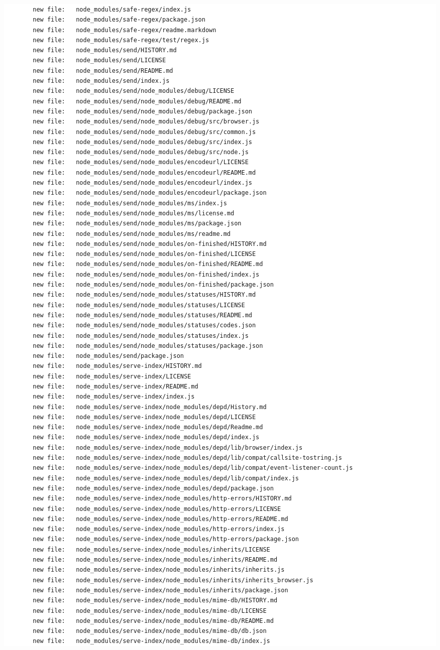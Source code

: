 ```
        new file:   node_modules/safe-regex/index.js
        new file:   node_modules/safe-regex/package.json
        new file:   node_modules/safe-regex/readme.markdown
        new file:   node_modules/safe-regex/test/regex.js
        new file:   node_modules/send/HISTORY.md
        new file:   node_modules/send/LICENSE
        new file:   node_modules/send/README.md
        new file:   node_modules/send/index.js
        new file:   node_modules/send/node_modules/debug/LICENSE
        new file:   node_modules/send/node_modules/debug/README.md
        new file:   node_modules/send/node_modules/debug/package.json
        new file:   node_modules/send/node_modules/debug/src/browser.js
        new file:   node_modules/send/node_modules/debug/src/common.js
        new file:   node_modules/send/node_modules/debug/src/index.js
        new file:   node_modules/send/node_modules/debug/src/node.js
        new file:   node_modules/send/node_modules/encodeurl/LICENSE
        new file:   node_modules/send/node_modules/encodeurl/README.md
        new file:   node_modules/send/node_modules/encodeurl/index.js
        new file:   node_modules/send/node_modules/encodeurl/package.json
        new file:   node_modules/send/node_modules/ms/index.js
        new file:   node_modules/send/node_modules/ms/license.md
        new file:   node_modules/send/node_modules/ms/package.json
        new file:   node_modules/send/node_modules/ms/readme.md
        new file:   node_modules/send/node_modules/on-finished/HISTORY.md
        new file:   node_modules/send/node_modules/on-finished/LICENSE
        new file:   node_modules/send/node_modules/on-finished/README.md
        new file:   node_modules/send/node_modules/on-finished/index.js
        new file:   node_modules/send/node_modules/on-finished/package.json
        new file:   node_modules/send/node_modules/statuses/HISTORY.md
        new file:   node_modules/send/node_modules/statuses/LICENSE
        new file:   node_modules/send/node_modules/statuses/README.md
        new file:   node_modules/send/node_modules/statuses/codes.json
        new file:   node_modules/send/node_modules/statuses/index.js
        new file:   node_modules/send/node_modules/statuses/package.json
        new file:   node_modules/send/package.json
        new file:   node_modules/serve-index/HISTORY.md
        new file:   node_modules/serve-index/LICENSE
        new file:   node_modules/serve-index/README.md
        new file:   node_modules/serve-index/index.js
        new file:   node_modules/serve-index/node_modules/depd/History.md
        new file:   node_modules/serve-index/node_modules/depd/LICENSE
        new file:   node_modules/serve-index/node_modules/depd/Readme.md
        new file:   node_modules/serve-index/node_modules/depd/index.js
        new file:   node_modules/serve-index/node_modules/depd/lib/browser/index.js
        new file:   node_modules/serve-index/node_modules/depd/lib/compat/callsite-tostring.js
        new file:   node_modules/serve-index/node_modules/depd/lib/compat/event-listener-count.js
        new file:   node_modules/serve-index/node_modules/depd/lib/compat/index.js
        new file:   node_modules/serve-index/node_modules/depd/package.json
        new file:   node_modules/serve-index/node_modules/http-errors/HISTORY.md
        new file:   node_modules/serve-index/node_modules/http-errors/LICENSE
        new file:   node_modules/serve-index/node_modules/http-errors/README.md
        new file:   node_modules/serve-index/node_modules/http-errors/index.js
        new file:   node_modules/serve-index/node_modules/http-errors/package.json
        new file:   node_modules/serve-index/node_modules/inherits/LICENSE
        new file:   node_modules/serve-index/node_modules/inherits/README.md
        new file:   node_modules/serve-index/node_modules/inherits/inherits.js
        new file:   node_modules/serve-index/node_modules/inherits/inherits_browser.js
        new file:   node_modules/serve-index/node_modules/inherits/package.json
        new file:   node_modules/serve-index/node_modules/mime-db/HISTORY.md
        new file:   node_modules/serve-index/node_modules/mime-db/LICENSE
        new file:   node_modules/serve-index/node_modules/mime-db/README.md
        new file:   node_modules/serve-index/node_modules/mime-db/db.json
        new file:   node_modules/serve-index/node_modules/mime-db/index.js
```